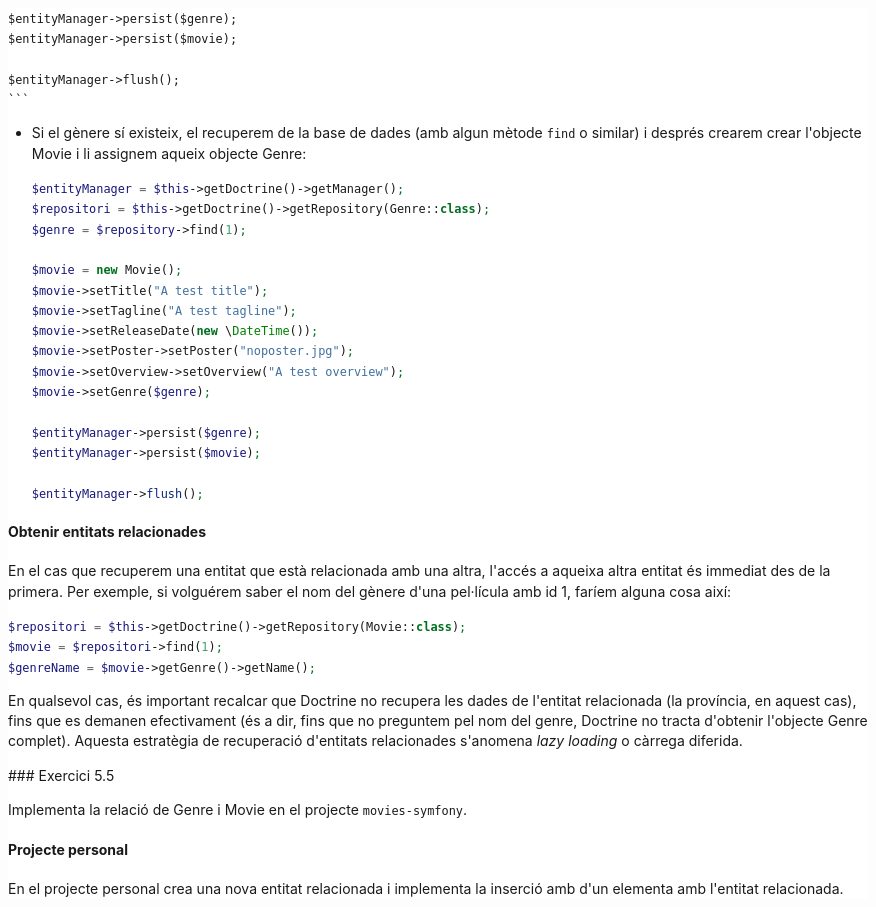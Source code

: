     $entityManager->persist($genre);
    $entityManager->persist($movie);

    $entityManager->flush();
    ```

-   Si el gènere sí existeix, el recuperem de la base de dades (amb
    algun mètode `find` o similar) i després crearem crear l'objecte 
    Movie i li assignem aqueix objecte Genre: 
    
    ```php
    $entityManager = $this->getDoctrine()->getManager();
    $repositori = $this->getDoctrine()->getRepository(Genre::class);
    $genre = $repository->find(1);

    $movie = new Movie();
    $movie->setTitle("A test title");
    $movie->setTagline("A test tagline");
    $movie->setReleaseDate(new \DateTime());
    $movie->setPoster->setPoster("noposter.jpg");
    $movie->setOverview->setOverview("A test overview");
    $movie->setGenre($genre);

    $entityManager->persist($genre);
    $entityManager->persist($movie);

    $entityManager->flush();
    ```  
  
#### Obtenir entitats relacionades

En el cas que recuperem una entitat que està relacionada amb una
altra, l'accés a aqueixa altra entitat és immediat des de la primera.
Per exemple, si volguérem saber el nom del gènere d'una pel·lícula amb
id 1, faríem alguna cosa així:

```php
$repositori = $this->getDoctrine()->getRepository(Movie::class);
$movie = $repositori->find(1); 
$genreName = $movie->getGenre()->getName();
```

En qualsevol cas, és important recalcar que Doctrine no recupera les
dades de l'entitat relacionada (la província, en aquest cas), fins que
es demanen efectivament (és a dir, fins que no preguntem pel nom del genre, 
Doctrine no tracta d'obtenir l'objecte Genre complet). Aquesta estratègia
de recuperació d'entitats relacionades s'anomena _lazy loading_ o càrrega
diferida.


<div markdown="1" class="alert-activity alert">
### Exercici 5.5

Implementa la relació de Genre i Movie en el projecte `movies-symfony`.

#### Projecte personal
En el projecte personal crea una nova entitat relacionada i
implementa la inserció amb d'un elementa amb l'entitat relacionada.
</div>
